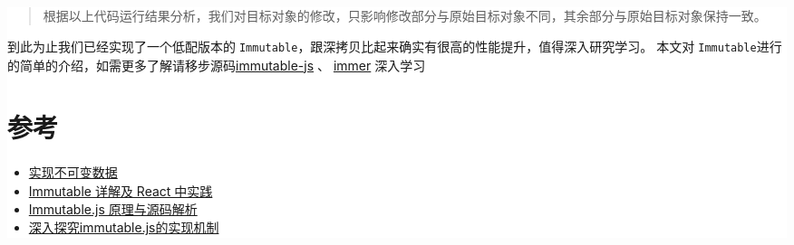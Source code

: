 > 根据以上代码运行结果分析，我们对目标对象的修改，只影响修改部分与原始目标对象不同，其余部分与原始目标对象保持一致。

到此为止我们已经实现了一个低配版本的 `Immutable`，跟深拷贝比起来确实有很高的性能提升，值得深入研究学习。
本文对 `Immutable`进行的简单的介绍，如需更多了解请移步源码[immutable-js](https://github.com/immutable-js/immutable-js) 、 [immer](https://github.com/immerjs/immer) 深入学习

# 参考

- [实现不可变数据](https://www.cxymsg.com/guide/immutable.html)
- [Immutable 详解及 React 中实践](https://github.com/camsong/blog/issues/3)
- [Immutable.js 原理与源码解析](https://blog.csdn.net/qq_35368183/article/details/89241827)
- [深入探究immutable.js的实现机制](https://zhuanlan.zhihu.com/p/44571842)